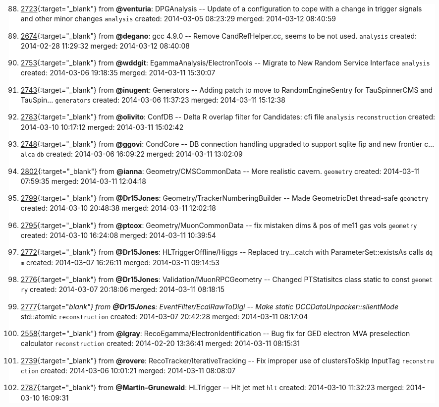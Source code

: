 88. [2723](http://github.com/cms-sw/cmssw/pull/2723){:target="_blank"}  from **@venturia**: DPGAnalysis -- Update of a configuration to cope with a change in trigger signals and other minor changes `analysis`  created: 2014-03-05 08:23:29 merged: 2014-03-12 08:40:59

89. [2674](http://github.com/cms-sw/cmssw/pull/2674){:target="_blank"}  from **@degano**: gcc 4.9.0 -- Remove CandRefHelper.cc, seems to be not used. `analysis`  created: 2014-02-28 11:29:32 merged: 2014-03-12 08:40:08

90. [2753](http://github.com/cms-sw/cmssw/pull/2753){:target="_blank"}  from **@wddgit**: EgammaAnalysis/ElectronTools -- Migrate to New Random Service Interface `analysis`  created: 2014-03-06 19:18:35 merged: 2014-03-11 15:30:07

91. [2743](http://github.com/cms-sw/cmssw/pull/2743){:target="_blank"}  from **@inugent**: Generators -- Adding patch to move to RandomEngineSentry for TauSpinnerCMS and TauSpin... `generators`  created: 2014-03-06 11:37:23 merged: 2014-03-11 15:12:38

92. [2783](http://github.com/cms-sw/cmssw/pull/2783){:target="_blank"}  from **@olivito**: ConfDB -- Delta R overlap filter for Candidates: cfi file `analysis`  `reconstruction`  created: 2014-03-10 10:17:12 merged: 2014-03-11 15:02:42

93. [2748](http://github.com/cms-sw/cmssw/pull/2748){:target="_blank"}  from **@ggovi**: CondCore -- DB connection handling upgraded to support sqlite fip and new frontier c... `alca`  `db`  created: 2014-03-06 16:09:22 merged: 2014-03-11 13:02:09

94. [2802](http://github.com/cms-sw/cmssw/pull/2802){:target="_blank"}  from **@ianna**: Geometry/CMSCommonData -- More realistic cavern. `geometry`  created: 2014-03-11 07:59:35 merged: 2014-03-11 12:04:18

95. [2799](http://github.com/cms-sw/cmssw/pull/2799){:target="_blank"}  from **@Dr15Jones**: Geometry/TrackerNumberingBuilder -- Made GeometricDet thread-safe `geometry`  created: 2014-03-10 20:48:38 merged: 2014-03-11 12:02:18

96. [2795](http://github.com/cms-sw/cmssw/pull/2795){:target="_blank"}  from **@ptcox**: Geometry/MuonCommonData -- fix mistaken dims & pos of me11 gas vols `geometry`  created: 2014-03-10 16:24:08 merged: 2014-03-11 10:39:54

97. [2772](http://github.com/cms-sw/cmssw/pull/2772){:target="_blank"}  from **@Dr15Jones**: HLTriggerOffline/Higgs -- Replaced try...catch with ParameterSet::existsAs calls `dqm`  created: 2014-03-07 16:26:11 merged: 2014-03-11 09:14:53

98. [2776](http://github.com/cms-sw/cmssw/pull/2776){:target="_blank"}  from **@Dr15Jones**: Validation/MuonRPCGeometry -- Changed PTStatisitcs class static to const `geometry`  created: 2014-03-07 20:18:06 merged: 2014-03-11 08:18:15

99. [2777](http://github.com/cms-sw/cmssw/pull/2777){:target="_blank"}  from **@Dr15Jones**: EventFilter/EcalRawToDigi -- Make static DCCDataUnpacker::silentMode_ std::atomic `reconstruction`  created: 2014-03-07 20:42:28 merged: 2014-03-11 08:17:04

100. [2558](http://github.com/cms-sw/cmssw/pull/2558){:target="_blank"}  from **@lgray**: RecoEgamma/ElectronIdentification -- Bug fix for GED electron MVA preselection calculator `reconstruction`  created: 2014-02-20 13:36:41 merged: 2014-03-11 08:15:31

101. [2739](http://github.com/cms-sw/cmssw/pull/2739){:target="_blank"}  from **@rovere**: RecoTracker/IterativeTracking -- Fix improper use of clustersToSkip InputTag `reconstruction`  created: 2014-03-06 10:01:21 merged: 2014-03-11 08:08:07

102. [2787](http://github.com/cms-sw/cmssw/pull/2787){:target="_blank"}  from **@Martin-Grunewald**: HLTrigger -- Hlt jet met `hlt`  created: 2014-03-10 11:32:23 merged: 2014-03-10 16:09:31
